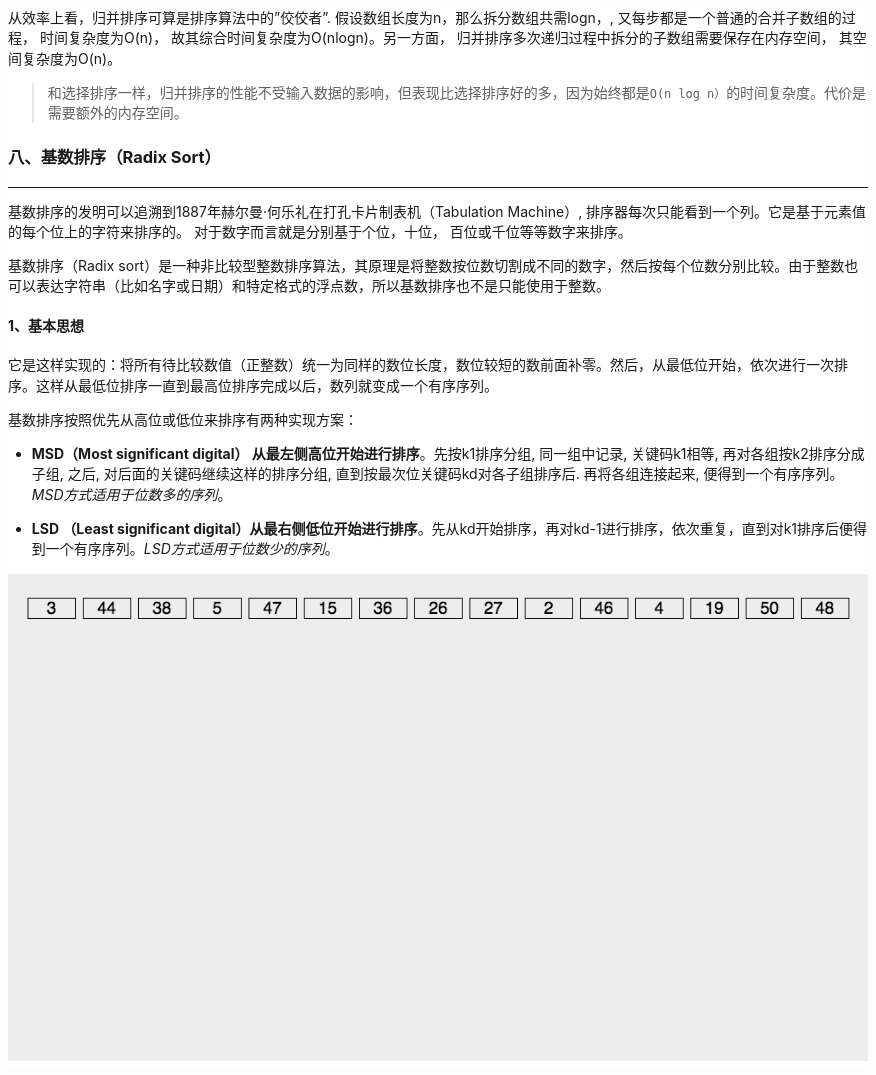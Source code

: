 从效率上看，归并排序可算是排序算法中的”佼佼者”. 假设数组长度为n，那么拆分数组共需logn，, 又每步都是一个普通的合并子数组的过程， 时间复杂度为O(n)， 故其综合时间复杂度为O(nlogn)。另一方面， 归并排序多次递归过程中拆分的子数组需要保存在内存空间， 其空间复杂度为O(n)。


> 和选择排序一样，归并排序的性能不受输入数据的影响，但表现比选择排序好的多，因为始终都是`O(n log n）`的时间复杂度。代价是需要额外的内存空间。




###  八、基数排序（Radix Sort）

---

基数排序的发明可以追溯到1887年赫尔曼·何乐礼在打孔卡片制表机（Tabulation Machine）, 排序器每次只能看到一个列。它是基于元素值的每个位上的字符来排序的。 对于数字而言就是分别基于个位，十位， 百位或千位等等数字来排序。

基数排序（Radix sort）是一种非比较型整数排序算法，其原理是将整数按位数切割成不同的数字，然后按每个位数分别比较。由于整数也可以表达字符串（比如名字或日期）和特定格式的浮点数，所以基数排序也不是只能使用于整数。

#### 1、基本思想

它是这样实现的：将所有待比较数值（正整数）统一为同样的数位长度，数位较短的数前面补零。然后，从最低位开始，依次进行一次排序。这样从最低位排序一直到最高位排序完成以后，数列就变成一个有序序列。


基数排序按照优先从高位或低位来排序有两种实现方案：

- **MSD（Most significant digital） 从最左侧高位开始进行排序**。先按k1排序分组, 同一组中记录, 关键码k1相等, 再对各组按k2排序分成子组, 之后, 对后面的关键码继续这样的排序分组, 直到按最次位关键码kd对各子组排序后. 再将各组连接起来, 便得到一个有序序列。*MSD方式适用于位数多的序列*。

- **LSD （Least significant digital）从最右侧低位开始进行排序**。先从kd开始排序，再对kd-1进行排序，依次重复，直到对k1排序后便得到一个有序序列。*LSD方式适用于位数少的序列*。

![基数排序LSD动图演示](/gallery/sort-algorithms/radix-sort_sample.gif)
